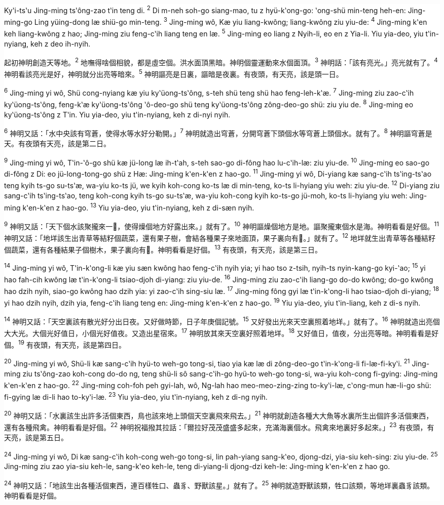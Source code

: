 Kyʽi-tsʽu Jing-ming tsʽông-zao tʽin teng di. <sup>2</sup> Di m-neh soh-go siang-mao, tu z hyü-kʽong-go: ʽong-shü min-teng heh-en: Jing-ming-go Ling yüing-dong læ shiü-go min-teng. <sup>3</sup> Jing-ming wô, Kæ yiu liang-kwông; liang-kwông ziu yiu-de: <sup>4</sup> Jing-ming kʽen keh liang-kwông z hao; Jing-ming ziu feng-cʽih liang teng en læ. <sup>5</sup> Jing-ming eo liang z Nyih-li, eo en z Yia-li. Yiu yia-deo, yiu tʽin-nyiang, keh z deo ih-nyih.

起初神明創造天等地。<sup>2</sup> 地嘸得啥個相貌，都是虛空個。洪水面頂黑暗。神明個靈運動來水個面頂。<sup>3</sup> 神明話：「該有亮光。」亮光就有了。<sup>4</sup> 神明看該亮光是好，神明就分出亮等暗來。<sup>5</sup> 神明謳亮是日裏，謳暗是夜裏。有夜頭，有天亮，該是頭一日。

<sup>6</sup> Jing-ming yi wô, Shü cong-nyiang kæ yiu kyʽüong-tsʽông, s-teh shü teng shü hao feng-leh-kʽæ. <sup>7</sup> Jing-ming ziu zao-cʽih kyʽüong-tsʽông, feng-kʽæ kyʽüong-tsʽông ʽô-deo-go shü teng kyʽüong-tsʽông zông-deo-go shü: ziu yiu de. <sup>8</sup> Jing-ming eo kyʽüong-tsʽông z Tʽin. Yiu yia-deo, yiu tʽin-nyiang, keh z di-nyi nyih.

<sup>6</sup> 神明又話：「水中央該有穹蒼，使得水等水好分勒開。」<sup>7</sup> 神明就造出穹蒼，分開穹蒼下頭個水等穹蒼上頭個水。就有了。<sup>8</sup> 神明謳穹蒼是天。有夜頭有天亮，該是第二日。

<sup>9</sup> Jing-ming yi wô, Tʽin-ʽô-go shü kæ jü-long læ ih-tʽah, s-teh sao-go di-fông hao lu-cʽih-læ: ziu yiu-de. <sup>10</sup> Jing-ming eo sao-go di-fông z Di: eo jü-long-tong-go shü z Hæ: Jing-ming kʽen-kʽen z hao-go. <sup>11</sup> Jing-ming yi wô, Di-yiang kæ sang-cʽih tsʽing-tsʽao teng kyih ts-go su-tsʽæ, wa-yiu ko-ts jü, we kyih koh-cong ko-ts læ di min-teng, ko-ts li-hyiang yiu weh: ziu yiu-de. <sup>12</sup> Di-yiang ziu sang-cʽih tsʽing-tsʽao, teng koh-cong kyih ts-go su-tsʽæ, wa-yiu koh-cong kyih ko-ts-go jü-moh, ko-ts li-hyiang yiu weh: Jing-ming kʽen-kʽen z hao-go. <sup>13</sup> Yiu yia-deo, yiu tʽin-nyiang, keh z di-sæn nyih.

<sup>9</sup> 神明又話：「天下個水該聚攏來一𡍲，使得燥個地方好露出來。」就有了。<sup>10</sup> 神明謳燥個地方是地。謳聚攏東個水是海。神明看看是好個。<sup>11</sup> 神明又話：「地垟該生出青草等結籽個蔬菜，還有果子樹，會結各種果子來地面頂，果子裏向有𣝗。」就有了。<sup>12</sup> 地垟就生出青草等各種結籽個蔬菜，還有各種結果子個樹木，果子裏向有𣝗。神明看看是好個。<sup>13</sup> 有夜頭，有天亮，該是第三日。

<sup>14</sup> Jing-ming yi wô, Tʽin-kʽong-li kæ yiu sæn kwông hao feng-cʽih nyih yia; yi hao tso z-tsih, nyih-ts nyin-kang-go kyi-ʽao; <sup>15</sup> yi hao fah-cih kwông læ tʽin-kʽong-li tsiao-djoh di-yiang: ziu yiu-de. <sup>16</sup> Jing-ming ziu zao-cʽih liang-go do-do kwông; do-go kwông hao dzih nyih, siao-go kwông hao dzih yia: yi zao-cʽih sing-siu læ. <sup>17</sup> Jing-ming fông gyi læ tʽin-kʽong-li hao tsiao-djoh di-yiang; <sup>18</sup> yi hao dzih nyih, dzih yia, feng-cʽih liang teng en: Jing-ming kʽen-kʽen z hao-go. <sup>19</sup> Yiu yia-deo, yiu tʽin-liang, keh z di-s nyih.

<sup>14</sup> 神明又話：「天空裏該有散光好分出日夜。又好做時節，日子年庚個記號。<sup>15</sup> 又好發出光來天空裏照着地垟。」就有了。<sup>16</sup> 神明就造出亮個大大光。大個光好值日，小個光好值夜。又造出星宿來。<sup>17</sup> 神明放其來天空裏好照着地垟。<sup>18</sup> 又好值日，值夜，分出亮等暗。神明看看是好個。<sup>19</sup> 有夜頭，有天亮，該是第四日。

<sup>20</sup> Jing-ming yi wô, Shü-li kæ sang-cʽih hyü-to weh-go tong-si, tiao yia kæ læ di zông-deo-go tʽin-kʽong-li fi-læ-fi-kyʽi. <sup>21</sup> Jing-ming ziu tsʽông-zao koh-cong do-do ng, teng shü-li sô sang-cʽih-go hyü-to weh-go tong-si, wa-yiu koh-cong fi-gying: Jing-ming kʽen-kʽen z hao-go. <sup>22</sup> Jing-ming coh-foh peh gyi-lah, wô, Ng-lah hao meo-meo-zing-zing to-kyʽi-læ, cʽong-mun hæ-li-go shü: fi-gying læ di-li hao to-kyʽi-læ. <sup>23</sup> Yiu yia-deo, yiu tʽin-nyiang, keh z di-ng nyih.

<sup>20</sup> 神明又話：「水裏該生出許多活個東西，鳥也該來地上頭個天空裏飛來飛去。」<sup>21</sup> 神明就創造各種大大魚等水裏所生出個許多活個東西，還有各種飛禽。神明看看是好個。<sup>22</sup> 神明祝福撥其拉話：「爾拉好茂茂盛盛多起來，充滿海裏個水。飛禽來地裏好多起來。」<sup>23</sup> 有夜頭，有天亮，該是第五日。

<sup>24</sup> Jing-ming yi wô, Di kæ sang-cʽih koh-cong weh-go tong-si, lin pah-yiang sang-kʽeo, djong-dzi, yia-siu keh-sing: ziu yiu-de. <sup>25</sup> Jing-ming ziu zao yia-siu keh-le, sang-kʽeo keh-le, teng di-yiang-li djong-dzi keh-le: Jing-ming kʽen-kʽen z hao go.

<sup>24</sup> 神明又話：「地該生出各種活個東西，連百樣牲口、蟲豸、野獸該星。」就有了。<sup>25</sup> 神明就造野獸該類，牲口該類，等地垟裏蟲豸該類。神明看看是好個。
